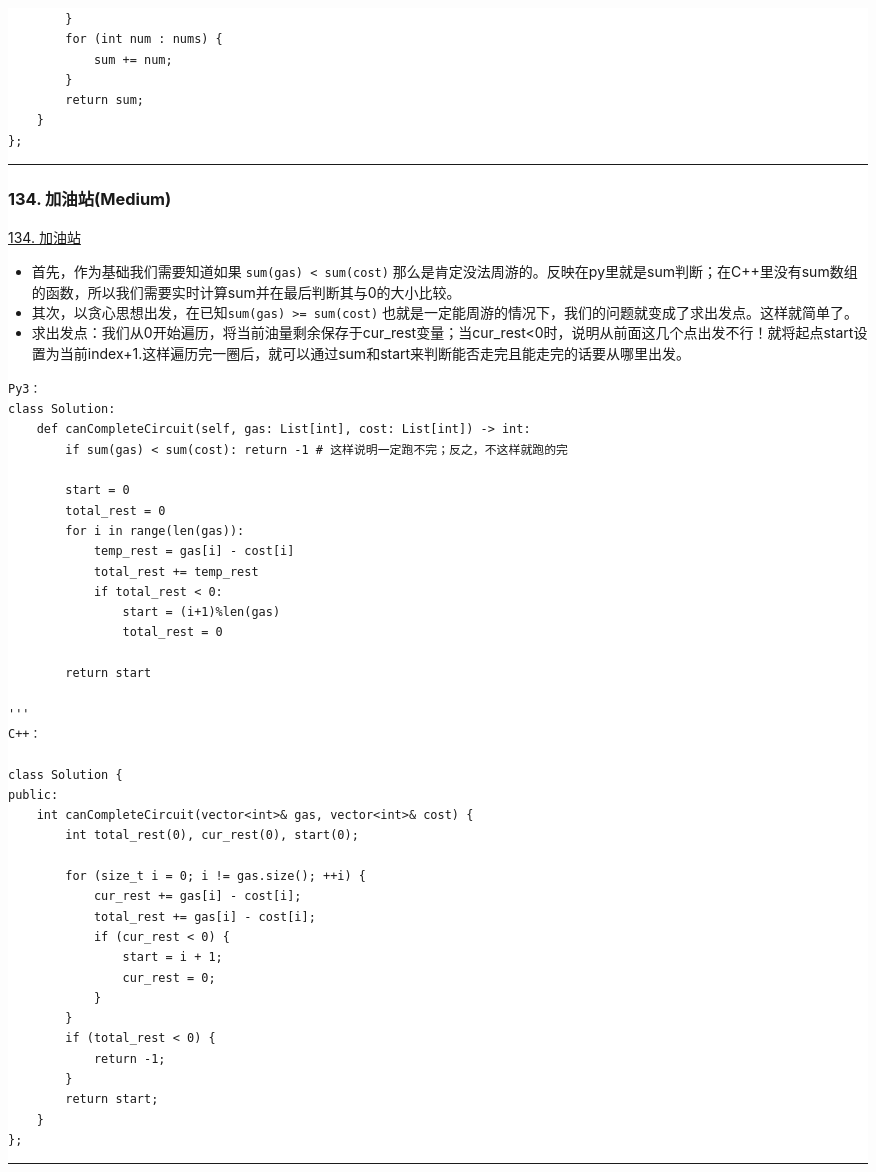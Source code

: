 ```
        }
        for (int num : nums) {
            sum += num;
        }
        return sum;
    }
};
```

---
### 134. 加油站(Medium)

[134. 加油站](https://leetcode.cn/problems/gas-station/)

- 首先，作为基础我们需要知道如果 `sum(gas) < sum(cost)` 那么是肯定没法周游的。反映在py里就是sum判断；在C++里没有sum数组的函数，所以我们需要实时计算sum并在最后判断其与0的大小比较。
- 其次，以贪心思想出发，在已知`sum(gas) >= sum(cost)`  也就是一定能周游的情况下，我们的问题就变成了求出发点。这样就简单了。
- 求出发点：我们从0开始遍历，将当前油量剩余保存于cur_rest变量；当cur_rest<0时，说明从前面这几个点出发不行！就将起点start设置为当前index+1.这样遍历完一圈后，就可以通过sum和start来判断能否走完且能走完的话要从哪里出发。

```
Py3：
class Solution:
    def canCompleteCircuit(self, gas: List[int], cost: List[int]) -> int:
        if sum(gas) < sum(cost): return -1 # 这样说明一定跑不完；反之，不这样就跑的完

        start = 0
        total_rest = 0
        for i in range(len(gas)):
            temp_rest = gas[i] - cost[i]
            total_rest += temp_rest
            if total_rest < 0:
                start = (i+1)%len(gas)
                total_rest = 0

        return start
        
'''
C++：

class Solution {
public:
    int canCompleteCircuit(vector<int>& gas, vector<int>& cost) {
        int total_rest(0), cur_rest(0), start(0);
        
        for (size_t i = 0; i != gas.size(); ++i) {
            cur_rest += gas[i] - cost[i];
            total_rest += gas[i] - cost[i];
            if (cur_rest < 0) {
                start = i + 1;
                cur_rest = 0;
            }
        }
        if (total_rest < 0) {
            return -1;
        }
        return start;
    }
};
```

---